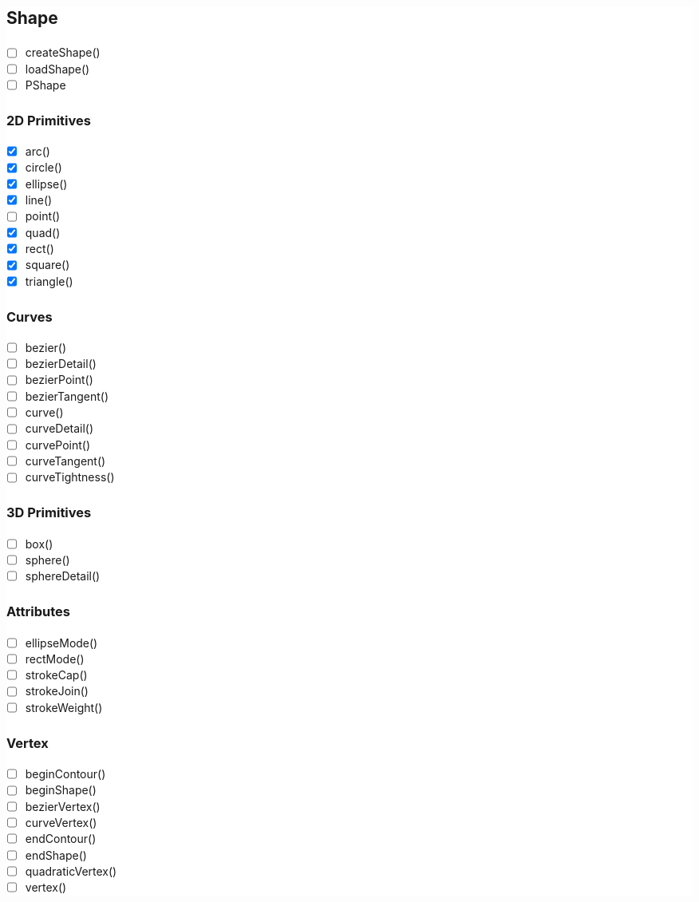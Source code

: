 ## Shape
- [ ] createShape()
- [ ] loadShape()
- [ ] PShape

### 2D Primitives
- [x] arc()
- [x] circle()
- [x] ellipse()
- [x] line()
- [ ] point()
- [x] quad()
- [x] rect()
- [x] square()
- [x] triangle()

### Curves
- [ ] bezier()
- [ ] bezierDetail()
- [ ] bezierPoint()
- [ ] bezierTangent()
- [ ] curve()
- [ ] curveDetail()
- [ ] curvePoint()
- [ ] curveTangent()
- [ ] curveTightness()

### 3D Primitives
- [ ] box()
- [ ] sphere()
- [ ] sphereDetail()

### Attributes
- [ ] ellipseMode()
- [ ] rectMode()
- [ ] strokeCap()
- [ ] strokeJoin()
- [ ] strokeWeight()

### Vertex
- [ ] beginContour()
- [ ] beginShape()
- [ ] bezierVertex()
- [ ] curveVertex()
- [ ] endContour()
- [ ] endShape()
- [ ] quadraticVertex()
- [ ] vertex()
